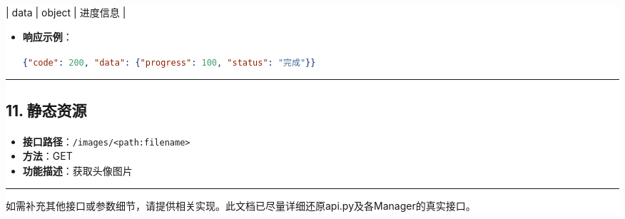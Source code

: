   | data   | object | 进度信息 |
- **响应示例**：
  ```json
  {"code": 200, "data": {"progress": 100, "status": "完成"}}
  ```

---

## 11. 静态资源

- **接口路径**：`/images/<path:filename>`
- **方法**：GET
- **功能描述**：获取头像图片

---

如需补充其他接口或参数细节，请提供相关实现。此文档已尽量详细还原api.py及各Manager的真实接口。 